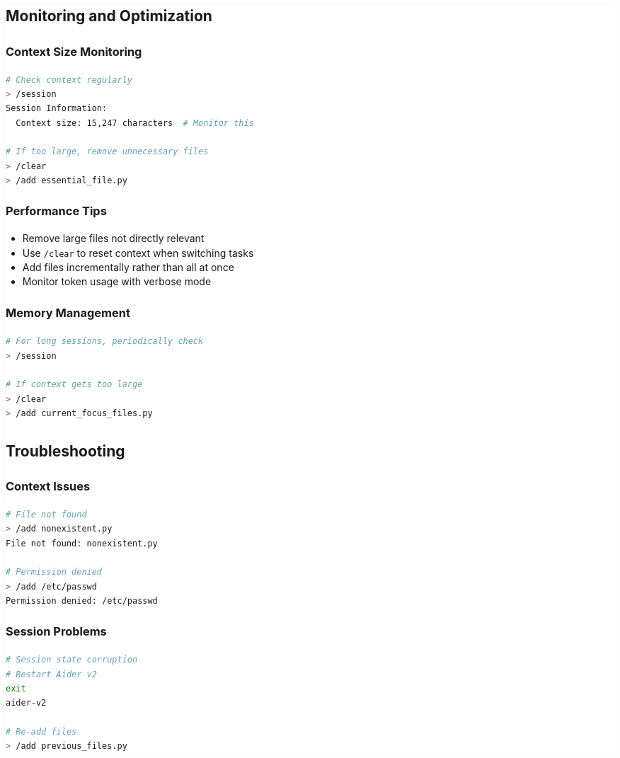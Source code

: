 ## Monitoring and Optimization

### Context Size Monitoring
```bash
# Check context regularly
> /session
Session Information:
  Context size: 15,247 characters  # Monitor this

# If too large, remove unnecessary files
> /clear
> /add essential_file.py
```

### Performance Tips
- Remove large files not directly relevant
- Use `/clear` to reset context when switching tasks
- Add files incrementally rather than all at once
- Monitor token usage with verbose mode

### Memory Management
```bash
# For long sessions, periodically check
> /session

# If context gets too large
> /clear
> /add current_focus_files.py
```

## Troubleshooting

### Context Issues
```bash
# File not found
> /add nonexistent.py
File not found: nonexistent.py

# Permission denied
> /add /etc/passwd
Permission denied: /etc/passwd
```

### Session Problems
```bash
# Session state corruption
# Restart Aider v2
exit
aider-v2

# Re-add files
> /add previous_files.py
```
